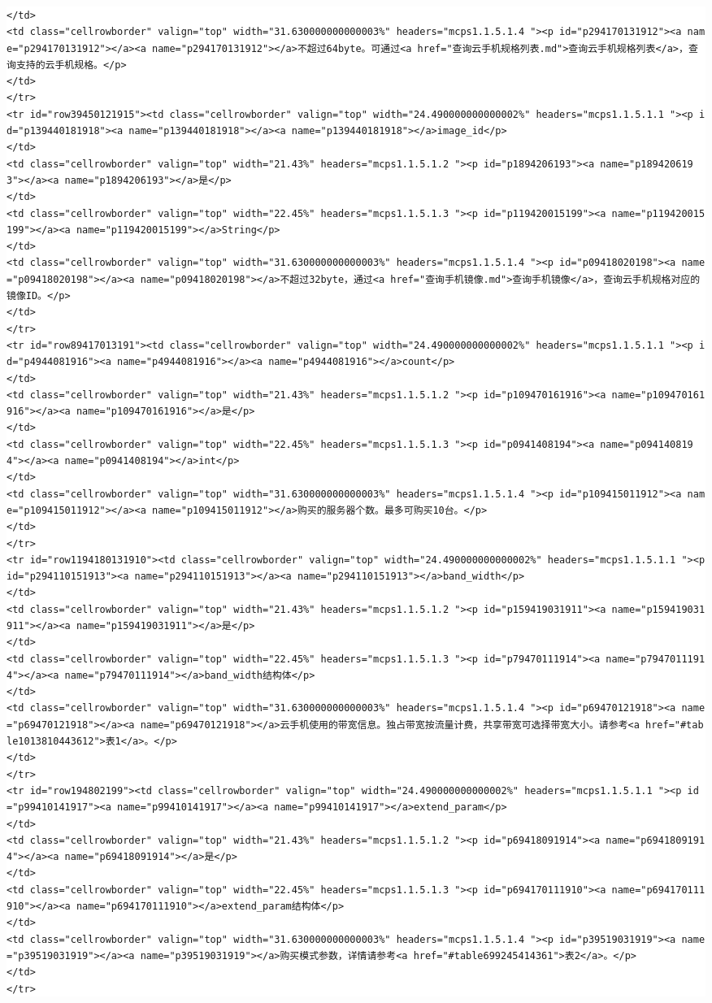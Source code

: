     </td>
    <td class="cellrowborder" valign="top" width="31.630000000000003%" headers="mcps1.1.5.1.4 "><p id="p294170131912"><a name="p294170131912"></a><a name="p294170131912"></a>不超过64byte。可通过<a href="查询云手机规格列表.md">查询云手机规格列表</a>，查询支持的云手机规格。</p>
    </td>
    </tr>
    <tr id="row39450121915"><td class="cellrowborder" valign="top" width="24.490000000000002%" headers="mcps1.1.5.1.1 "><p id="p139440181918"><a name="p139440181918"></a><a name="p139440181918"></a>image_id</p>
    </td>
    <td class="cellrowborder" valign="top" width="21.43%" headers="mcps1.1.5.1.2 "><p id="p1894206193"><a name="p1894206193"></a><a name="p1894206193"></a>是</p>
    </td>
    <td class="cellrowborder" valign="top" width="22.45%" headers="mcps1.1.5.1.3 "><p id="p119420015199"><a name="p119420015199"></a><a name="p119420015199"></a>String</p>
    </td>
    <td class="cellrowborder" valign="top" width="31.630000000000003%" headers="mcps1.1.5.1.4 "><p id="p09418020198"><a name="p09418020198"></a><a name="p09418020198"></a>不超过32byte，通过<a href="查询手机镜像.md">查询手机镜像</a>，查询云手机规格对应的镜像ID。</p>
    </td>
    </tr>
    <tr id="row89417013191"><td class="cellrowborder" valign="top" width="24.490000000000002%" headers="mcps1.1.5.1.1 "><p id="p4944081916"><a name="p4944081916"></a><a name="p4944081916"></a>count</p>
    </td>
    <td class="cellrowborder" valign="top" width="21.43%" headers="mcps1.1.5.1.2 "><p id="p109470161916"><a name="p109470161916"></a><a name="p109470161916"></a>是</p>
    </td>
    <td class="cellrowborder" valign="top" width="22.45%" headers="mcps1.1.5.1.3 "><p id="p0941408194"><a name="p0941408194"></a><a name="p0941408194"></a>int</p>
    </td>
    <td class="cellrowborder" valign="top" width="31.630000000000003%" headers="mcps1.1.5.1.4 "><p id="p109415011912"><a name="p109415011912"></a><a name="p109415011912"></a>购买的服务器个数。最多可购买10台。</p>
    </td>
    </tr>
    <tr id="row1194180131910"><td class="cellrowborder" valign="top" width="24.490000000000002%" headers="mcps1.1.5.1.1 "><p id="p294110151913"><a name="p294110151913"></a><a name="p294110151913"></a>band_width</p>
    </td>
    <td class="cellrowborder" valign="top" width="21.43%" headers="mcps1.1.5.1.2 "><p id="p159419031911"><a name="p159419031911"></a><a name="p159419031911"></a>是</p>
    </td>
    <td class="cellrowborder" valign="top" width="22.45%" headers="mcps1.1.5.1.3 "><p id="p79470111914"><a name="p79470111914"></a><a name="p79470111914"></a>band_width结构体</p>
    </td>
    <td class="cellrowborder" valign="top" width="31.630000000000003%" headers="mcps1.1.5.1.4 "><p id="p69470121918"><a name="p69470121918"></a><a name="p69470121918"></a>云手机使用的带宽信息。独占带宽按流量计费，共享带宽可选择带宽大小。请参考<a href="#table1013810443612">表1</a>。</p>
    </td>
    </tr>
    <tr id="row194802199"><td class="cellrowborder" valign="top" width="24.490000000000002%" headers="mcps1.1.5.1.1 "><p id="p99410141917"><a name="p99410141917"></a><a name="p99410141917"></a>extend_param</p>
    </td>
    <td class="cellrowborder" valign="top" width="21.43%" headers="mcps1.1.5.1.2 "><p id="p69418091914"><a name="p69418091914"></a><a name="p69418091914"></a>是</p>
    </td>
    <td class="cellrowborder" valign="top" width="22.45%" headers="mcps1.1.5.1.3 "><p id="p694170111910"><a name="p694170111910"></a><a name="p694170111910"></a>extend_param结构体</p>
    </td>
    <td class="cellrowborder" valign="top" width="31.630000000000003%" headers="mcps1.1.5.1.4 "><p id="p39519031919"><a name="p39519031919"></a><a name="p39519031919"></a>购买模式参数，详情请参考<a href="#table699245414361">表2</a>。</p>
    </td>
    </tr>